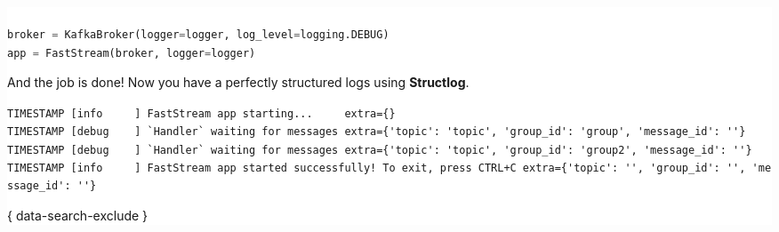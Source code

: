 ```python linenums="1" hl_lines="11 15 20 26-27"

broker = KafkaBroker(logger=logger, log_level=logging.DEBUG)
app = FastStream(broker, logger=logger)
```

And the job is done! Now you have a perfectly structured logs using **Structlog**.

```{.shell .no-copy}
TIMESTAMP [info     ] FastStream app starting...     extra={}
TIMESTAMP [debug    ] `Handler` waiting for messages extra={'topic': 'topic', 'group_id': 'group', 'message_id': ''}
TIMESTAMP [debug    ] `Handler` waiting for messages extra={'topic': 'topic', 'group_id': 'group2', 'message_id': ''}
TIMESTAMP [info     ] FastStream app started successfully! To exit, press CTRL+C extra={'topic': '', 'group_id': '', 'message_id': ''}
```
{ data-search-exclude }
